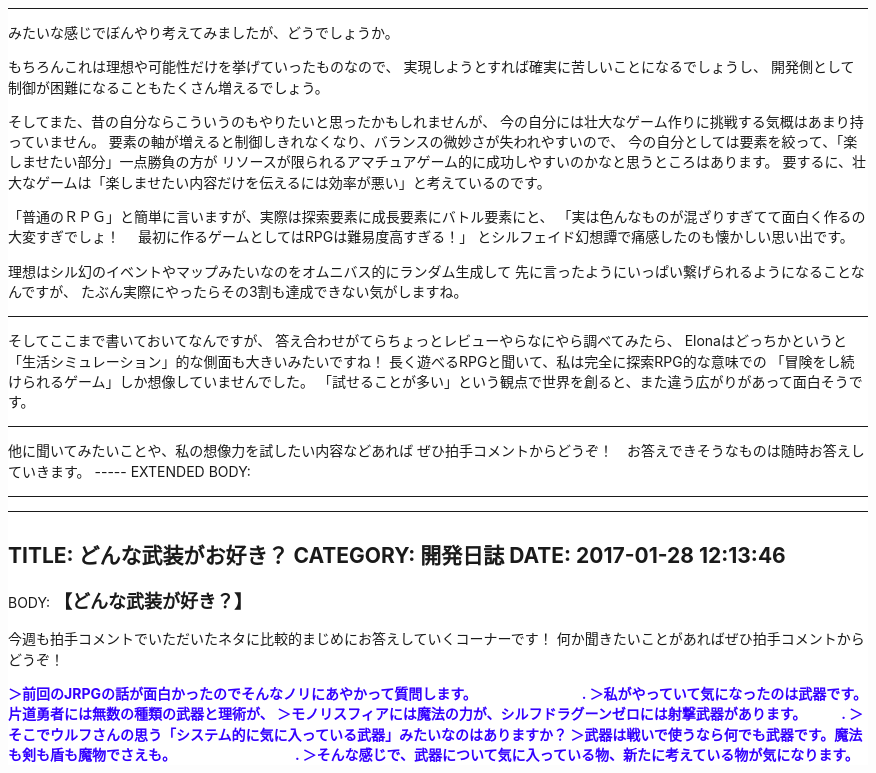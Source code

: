 <hr size="1" />
みたいな感じでぼんやり考えてみましたが、どうでしょうか。

もちろんこれは理想や可能性だけを挙げていったものなので、
実現しようとすれば確実に苦しいことになるでしょうし、
開発側として制御が困難になることもたくさん増えるでしょう。

そしてまた、昔の自分ならこういうのもやりたいと思ったかもしれませんが、
今の自分には壮大なゲーム作りに挑戦する気概はあまり持っていません。
要素の軸が増えると制御しきれなくなり、バランスの微妙さが失われやすいので、
今の自分としては要素を絞って、「楽しませたい部分」一点勝負の方が
リソースが限られるアマチュアゲーム的に成功しやすいのかなと思うところはあります。
要するに、壮大なゲームは「楽しませたい内容だけを伝えるには効率が悪い」と考えているのです。

「普通のＲＰＧ」と簡単に言いますが、実際は探索要素に成長要素にバトル要素にと、
「実は色んなものが混ざりすぎてて面白く作るの大変すぎでしょ！　
最初に作るゲームとしてはRPGは難易度高すぎる！」
とシルフェイド幻想譚で痛感したのも懐かしい思い出です。

理想はシル幻のイベントやマップみたいなのをオムニバス的にランダム生成して
先に言ったようにいっぱい繋げられるようになることなんですが、
たぶん実際にやったらその3割も達成できない気がしますね。

<hr size="1" />
そしてここまで書いておいてなんですが、
答え合わせがてらちょっとレビューやらなにやら調べてみたら、
Elonaはどっちかというと「生活シミュレーション」的な側面も大きいみたいですね！
長く遊べるRPGと聞いて、私は完全に探索RPG的な意味での
「冒険をし続けられるゲーム」しか想像していませんでした。
「試せることが多い」という観点で世界を創ると、また違う広がりがあって面白そうです。

<hr size="1" />
他に聞いてみたいことや、私の想像力を試したい内容などあれば
ぜひ拍手コメントからどうぞ！　お答えできそうなものは随時お答えしていきます。
-----
EXTENDED BODY:

-----
--------
TITLE: どんな武装がお好き？
CATEGORY: 開発日誌
DATE: 2017-01-28 12:13:46
-----
BODY:
<strong><span style="font-size:large;">【どんな武装が好き？】</span></strong>

今週も拍手コメントでいただいたネタに比較的まじめにお答えしていくコーナーです！
何か聞きたいことがあればぜひ拍手コメントからどうぞ！

<span style="color:#3300FF"><strong>＞前回のJRPGの話が面白かったのでそんなノリにあやかって質問します。　　　　　　　　.
＞私がやっていて気になったのは武器です。片道勇者には無数の種類の武器と理術が、
＞モノリスフィアには魔法の力が、シルフドラグーンゼロには射撃武器があります。　　　.
＞そこでウルフさんの思う「システム的に気に入っている武器」みたいなのはありますか？
＞武器は戦いで使うなら何でも武器です。魔法も剣も盾も魔物でさえも。　　　　　　　　　.
＞そんな感じで、武器について気に入っている物、新たに考えている物が気になります。</strong></span>
